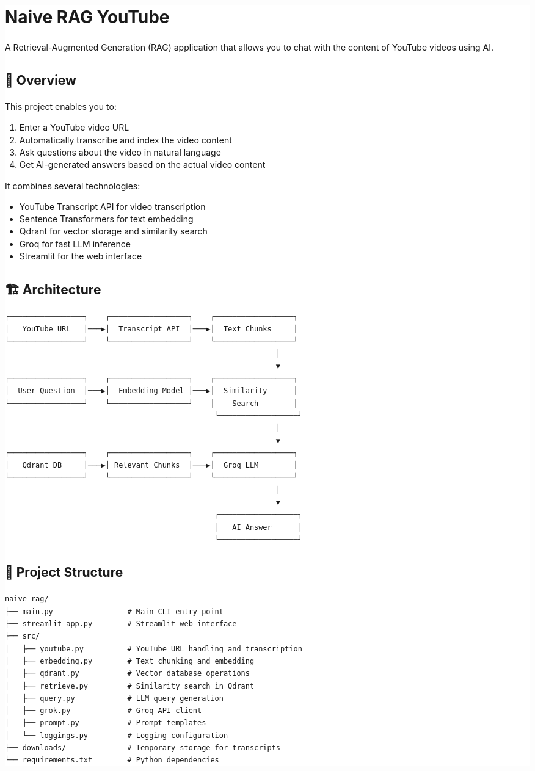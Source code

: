 # Naive RAG YouTube

A Retrieval-Augmented Generation (RAG) application that allows you to chat with the content of YouTube videos using AI.

## 🎯 Overview

This project enables you to:
1. Enter a YouTube video URL
2. Automatically transcribe and index the video content
3. Ask questions about the video in natural language
4. Get AI-generated answers based on the actual video content

It combines several technologies:
- YouTube Transcript API for video transcription
- Sentence Transformers for text embedding
- Qdrant for vector storage and similarity search
- Groq for fast LLM inference
- Streamlit for the web interface

## 🏗️ Architecture

```
┌─────────────────┐    ┌──────────────────┐    ┌──────────────────┐
│   YouTube URL   │───▶│  Transcript API  │───▶│  Text Chunks     │
└─────────────────┘    └──────────────────┘    └──────────────────┘
                                                              │
                                                              ▼
┌─────────────────┐    ┌──────────────────┐    ┌──────────────────┐
│  User Question  │───▶│  Embedding Model │───▶│  Similarity      │
└─────────────────┘    └──────────────────┘    │    Search        │
                                                └──────────────────┘
                                                              │
                                                              ▼
┌─────────────────┐    ┌──────────────────┐    ┌──────────────────┐
│   Qdrant DB     │───▶│ Relevant Chunks  │───▶│  Groq LLM        │
└─────────────────┘    └──────────────────┘    └──────────────────┘
                                                              │
                                                              ▼
                                                ┌──────────────────┐
                                                │   AI Answer      │
                                                └──────────────────┘
```

## 📁 Project Structure

```
naive-rag/
├── main.py                 # Main CLI entry point
├── streamlit_app.py        # Streamlit web interface
├── src/
│   ├── youtube.py          # YouTube URL handling and transcription
│   ├── embedding.py        # Text chunking and embedding
│   ├── qdrant.py           # Vector database operations
│   ├── retrieve.py         # Similarity search in Qdrant
│   ├── query.py            # LLM query generation
│   ├── grok.py             # Groq API client
│   ├── prompt.py           # Prompt templates
│   └── loggings.py         # Logging configuration
├── downloads/              # Temporary storage for transcripts
└── requirements.txt        # Python dependencies
```
